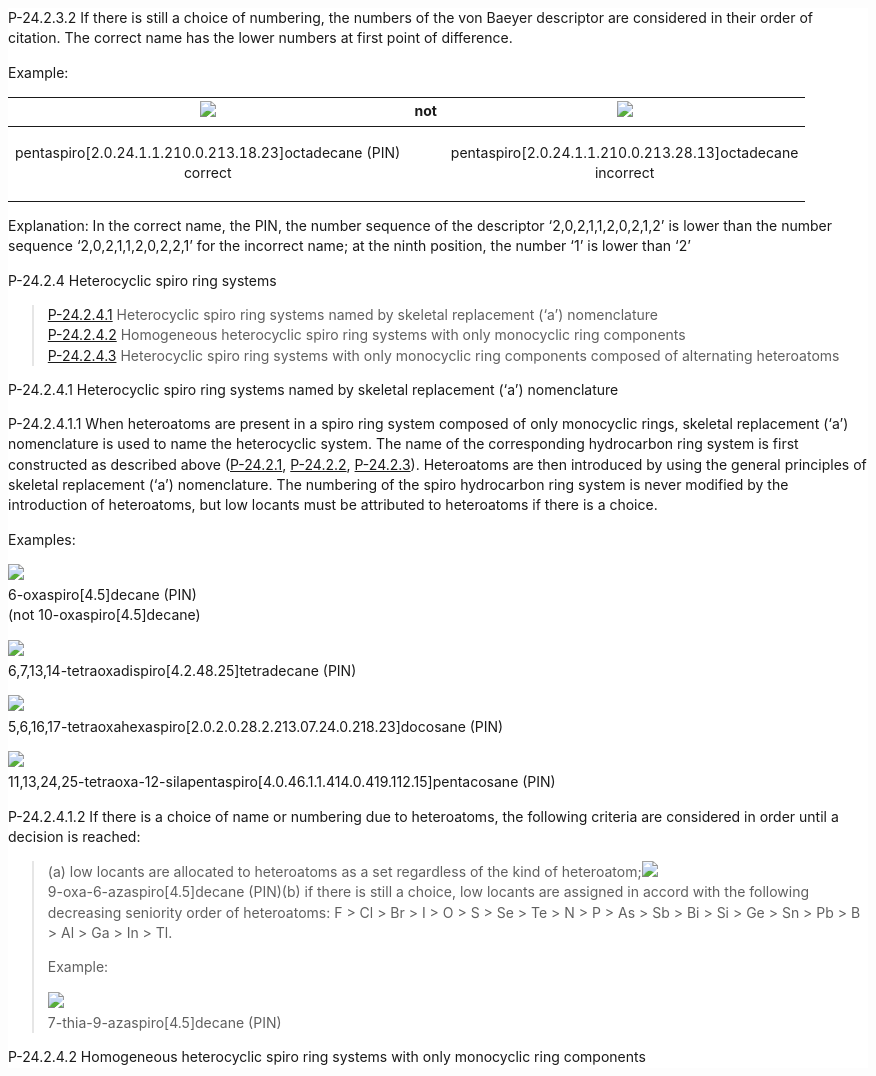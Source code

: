 P-24.2.3.2 If there is still a choice of numbering, the numbers of the von Baeyer descriptor are considered in their order of citation. The correct name has the lower numbers at first point of difference.

Example:

|         ![](https://iupac.qmul.ac.uk/BlueBook/P2gif/P240203h.gif)        | not |       ![](https://iupac.qmul.ac.uk/BlueBook/P2gif/P240203i.gif)      |
| :----------------------------------------------------------------------: | --- | :------------------------------------------------------------------: |
| <p>pentaspiro[2.0.24.1.1.210.0.213.18.23]octadecane (PIN)<br>correct</p> |     | <p>pentaspiro[2.0.24.1.1.210.0.213.28.13]octadecane<br>incorrect</p> |

Explanation: In the correct name, the PIN, the number sequence of the descriptor ‘2,0,2,1,1,2,0,2,1,2’ is lower than the number sequence ‘2,0,2,1,1,2,0,2,2,1’ for the incorrect name; at the ninth position, the number ‘1’ is lower than ‘2’

P-24.2.4 Heterocyclic spiro ring systems

> [P-24.2.4.1](https://iupac.qmul.ac.uk/BlueBook/P2.html#24020401) Heterocyclic spiro ring systems named by skeletal replacement (‘a’) nomenclature\
> [P-24.2.4.2](https://iupac.qmul.ac.uk/BlueBook/P2.html#24020402) Homogeneous heterocyclic spiro ring systems with only monocyclic ring components\
> [P-24.2.4.3](https://iupac.qmul.ac.uk/BlueBook/P2.html#24020403) Heterocyclic spiro ring systems with only monocyclic ring components composed of alternating heteroatoms

P-24.2.4.1 Heterocyclic spiro ring systems named by skeletal replacement (‘a’) nomenclature

P-24.2.4.1.1 When heteroatoms are present in a spiro ring system composed of only monocyclic rings, skeletal replacement (‘a’) nomenclature is used to name the heterocyclic system. The name of the corresponding hydrocarbon ring system is first constructed as described above ([P-24.2.1](https://iupac.qmul.ac.uk/BlueBook/P2.html#240201), [P-24.2.2](https://iupac.qmul.ac.uk/BlueBook/P2.html#240202), [P-24.2.3](https://iupac.qmul.ac.uk/BlueBook/P2.html#240203)). Heteroatoms are then introduced by using the general principles of skeletal replacement (‘a’) nomenclature. The numbering of the spiro hydrocarbon ring system is never modified by the introduction of heteroatoms, but low locants must be attributed to heteroatoms if there is a choice.

Examples:

![](https://iupac.qmul.ac.uk/BlueBook/P2gif/P240204a.gif)\
6-oxaspiro\[4.5]decane (PIN)\
(not 10-oxaspiro\[4.5]decane)

![](https://iupac.qmul.ac.uk/BlueBook/P2gif/P240204b.gif)\
6,7,13,14-tetraoxadispiro\[4.2.48.25]tetradecane (PIN)

![](https://iupac.qmul.ac.uk/BlueBook/P2gif/P240204c.gif)\
5,6,16,17-tetraoxahexaspiro\[2.0.2.0.28.2.213.07.24.0.218.23]docosane (PIN)

![](https://iupac.qmul.ac.uk/BlueBook/P2gif/P240204d.gif)\
11,13,24,25-tetraoxa-12-silapentaspiro\[4.0.46.1.1.414.0.419.112.15]pentacosane (PIN)

P-24.2.4.1.2 If there is a choice of name or numbering due to heteroatoms, the following criteria are considered in order until a decision is reached:

> (a) low locants are allocated to heteroatoms as a set regardless of the kind of heteroatom;![](https://iupac.qmul.ac.uk/BlueBook/P2gif/P240204e.gif)\
> 9-oxa-6-azaspiro\[4.5]decane (PIN)(b) if there is still a choice, low locants are assigned in accord with the following decreasing seniority order of heteroatoms: F > Cl > Br > I > O > S > Se > Te > N > P > As > Sb > Bi > Si > Ge > Sn > Pb > B > Al > Ga > In > Tl.
>
> Example:
>
> ![](https://iupac.qmul.ac.uk/BlueBook/P2gif/P240204f.gif)\
> 7-thia-9-azaspiro\[4.5]decane (PIN)

P-24.2.4.2 Homogeneous heterocyclic spiro ring systems with only monocyclic ring components

